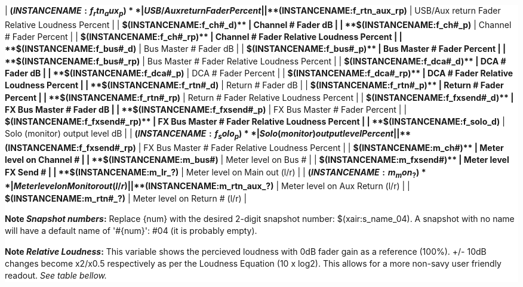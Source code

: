 | **$(INSTANCENAME:f_rtn_aux_p)**  | USB/Aux return Fader Percent                    |
| **$(INSTANCENAME:f_rtn_aux_rp)** | USB/Aux return Fader Relative Loudness Percent  |
| **$(INSTANCENAME:f_ch#_d)**      | Channel # Fader dB                              |
| **$(INSTANCENAME:f_ch#_p)**      | Channel # Fader Percent                         |
| **$(INSTANCENAME:f_ch#_rp)**     | Channel # Fader Relative Loudness Percent       |
| **$(INSTANCENAME:f_bus#_d)**     | Bus Master # Fader dB                           |
| **$(INSTANCENAME:f_bus#_p)**     | Bus Master # Fader Percent                      |
| **$(INSTANCENAME:f_bus#_rp)**    | Bus Master # Fader Relative Loudness Percent    |
| **$(INSTANCENAME:f_dca#_d)**     | DCA # Fader dB                                  |
| **$(INSTANCENAME:f_dca#_p)**     | DCA # Fader Percent                             |
| **$(INSTANCENAME:f_dca#_rp)**    | DCA # Fader Relative Loudness Percent           |
| **$(INSTANCENAME:f_rtn#_d)**     | Return # Fader dB                               |
| **$(INSTANCENAME:f_rtn#_p)**     | Return # Fader Percent                          |
| **$(INSTANCENAME:f_rtn#_rp)**    | Return # Fader Relative Loudness Percent        |
| **$(INSTANCENAME:f_fxsend#_d)**  | FX Bus Master # Fader dB                        |
| **$(INSTANCENAME:f_fxsend#_p)**  | FX Bus Master # Fader Percent                   |
| **$(INSTANCENAME:f_fxsend#_rp)** | FX Bus Master # Fader Relative Loudness Percent |
| **$(INSTANCENAME:f_solo_d)**     | Solo (monitor) output level dB                  |
| **$(INSTANCENAME:f_solo_p)**     | Solo (monitor) output level Percent             |
| **$(INSTANCENAME:f_fxsend#_rp)** | FX Bus Master # Fader Relative Loudness Percent |
| **$(INSTANCENAME:m_ch#)**        | Meter level on Channel #                        |
| **$(INSTANCENAME:m_bus#)**       | Meter level on Bus #                            |
| **$(INSTANCENAME:m_fxsend#)**    | Meter level FX Send #                           |
| **$(INSTANCENAME:m_lr_?)**       | Meter level on Main out (l/r)                   |
| **$(INSTANCENAME:m_mon_?)**      | Meter level on Monitor out (l/r)                |
| **$(INSTANCENAME:m_rtn_aux_?)**  | Meter level on Aux Return (l/r)                 |
| **$(INSTANCENAME:m_rtn#_?)**     | Meter level on Return # (l/r)                   |

**Note *Snapshot numbers*:** Replace {num} with the desired 2-digit snapshot number: $(xair:s_name_04). A snapshot with no name will have a default name of '#{num}': #04 (it is probably empty).

**Note *Relative Loudness*:** This variable shows the percieved loudness with 0dB fader gain as a reference (100%). +/- 10dB changes become x2/x0.5 respectively as per the Loudness Equation (10 x log2). This allows for a more non-savy user friendly readout. *See table bellow.*
